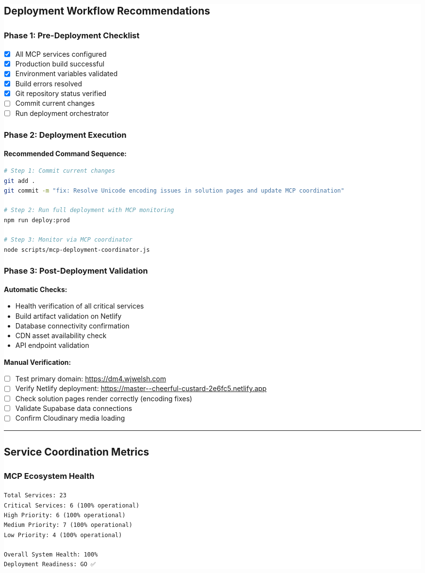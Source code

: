 
## Deployment Workflow Recommendations

### Phase 1: Pre-Deployment Checklist

- [x] All MCP services configured
- [x] Production build successful
- [x] Environment variables validated
- [x] Build errors resolved
- [x] Git repository status verified
- [ ] Commit current changes
- [ ] Run deployment orchestrator

### Phase 2: Deployment Execution

**Recommended Command Sequence:**

```bash
# Step 1: Commit current changes
git add .
git commit -m "fix: Resolve Unicode encoding issues in solution pages and update MCP coordination"

# Step 2: Run full deployment with MCP monitoring
npm run deploy:prod

# Step 3: Monitor via MCP coordinator
node scripts/mcp-deployment-coordinator.js
```

### Phase 3: Post-Deployment Validation

**Automatic Checks:**
- Health verification of all critical services
- Build artifact validation on Netlify
- Database connectivity confirmation
- CDN asset availability check
- API endpoint validation

**Manual Verification:**
- [ ] Test primary domain: https://dm4.wjwelsh.com
- [ ] Verify Netlify deployment: https://master--cheerful-custard-2e6fc5.netlify.app
- [ ] Check solution pages render correctly (encoding fixes)
- [ ] Validate Supabase data connections
- [ ] Confirm Cloudinary media loading

---

## Service Coordination Metrics

### MCP Ecosystem Health

```
Total Services: 23
Critical Services: 6 (100% operational)
High Priority: 6 (100% operational)
Medium Priority: 7 (100% operational)
Low Priority: 4 (100% operational)

Overall System Health: 100%
Deployment Readiness: GO ✅
```

